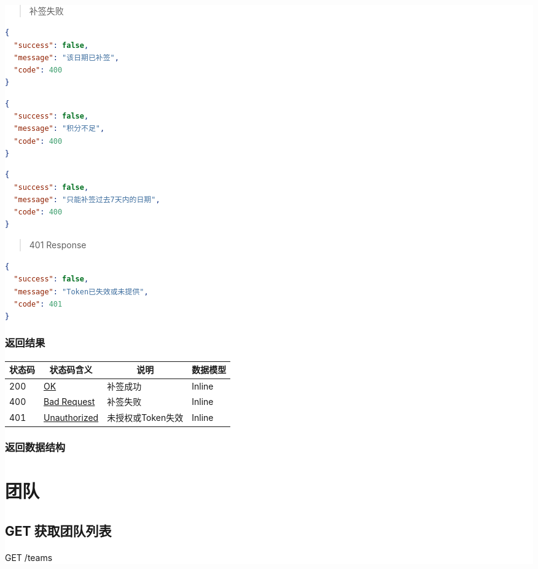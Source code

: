 > 补签失败

```json
{
  "success": false,
  "message": "该日期已补签",
  "code": 400
}
```

```json
{
  "success": false,
  "message": "积分不足",
  "code": 400
}
```

```json
{
  "success": false,
  "message": "只能补签过去7天内的日期",
  "code": 400
}
```

> 401 Response

```json
{
  "success": false,
  "message": "Token已失效或未提供",
  "code": 401
}
```

### 返回结果

|状态码|状态码含义|说明|数据模型|
|---|---|---|---|
|200|[OK](https://tools.ietf.org/html/rfc7231#section-6.3.1)|补签成功|Inline|
|400|[Bad Request](https://tools.ietf.org/html/rfc7231#section-6.5.1)|补签失败|Inline|
|401|[Unauthorized](https://tools.ietf.org/html/rfc7235#section-3.1)|未授权或Token失效|Inline|

### 返回数据结构

# 团队

## GET 获取团队列表

GET /teams
